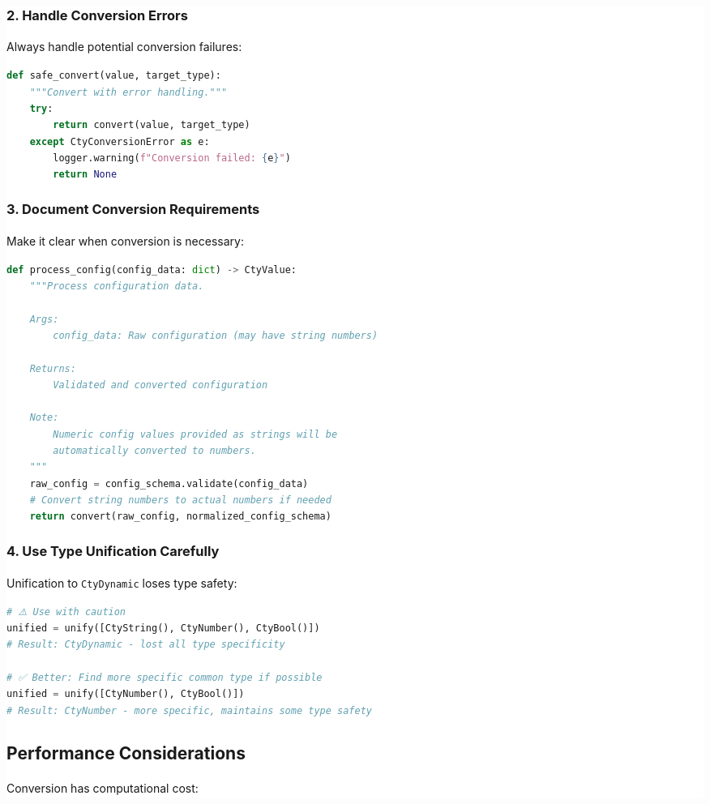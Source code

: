 ### 2. Handle Conversion Errors

Always handle potential conversion failures:

```python
def safe_convert(value, target_type):
    """Convert with error handling."""
    try:
        return convert(value, target_type)
    except CtyConversionError as e:
        logger.warning(f"Conversion failed: {e}")
        return None
```

### 3. Document Conversion Requirements

Make it clear when conversion is necessary:

```python
def process_config(config_data: dict) -> CtyValue:
    """Process configuration data.

    Args:
        config_data: Raw configuration (may have string numbers)

    Returns:
        Validated and converted configuration

    Note:
        Numeric config values provided as strings will be
        automatically converted to numbers.
    """
    raw_config = config_schema.validate(config_data)
    # Convert string numbers to actual numbers if needed
    return convert(raw_config, normalized_config_schema)
```

### 4. Use Type Unification Carefully

Unification to `CtyDynamic` loses type safety:

```python
# ⚠️ Use with caution
unified = unify([CtyString(), CtyNumber(), CtyBool()])
# Result: CtyDynamic - lost all type specificity

# ✅ Better: Find more specific common type if possible
unified = unify([CtyNumber(), CtyBool()])
# Result: CtyNumber - more specific, maintains some type safety
```

## Performance Considerations

Conversion has computational cost:
